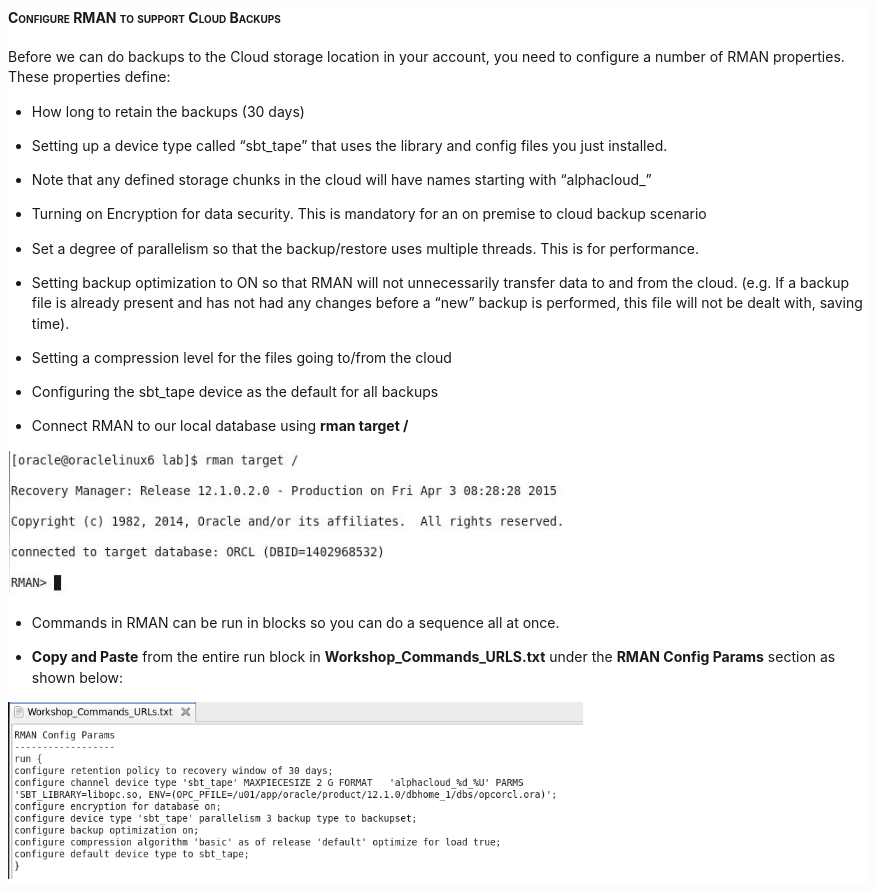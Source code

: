 #### **<span style="font-variant:small-caps;">Configure RMAN to support Cloud Backups</span>**

Before we can do backups to the Cloud storage location in your account,
you need to configure a number of RMAN properties. These properties
define:

-   How long to retain the backups (30 days)

-   Setting up a device type called “sbt\_tape” that uses the library
    and config files you just installed.

-   Note that any defined storage chunks in the cloud will have names
    starting with “alphacloud\_”

-   Turning on Encryption for data security. This is mandatory for an on
    premise to cloud backup scenario

-   Set a degree of parallelism so that the backup/restore uses
    multiple threads. This is for performance.

-   Setting backup optimization to ON so that RMAN will not
    unnecessarily transfer data to and from the cloud. (e.g. If a backup
    file is already present and has not had any changes before a “new”
    backup is performed, this file will not be dealt with, saving time).

-   Setting a compression level for the files going to/from the cloud

-   Configuring the sbt\_tape device as the default for all backups



-   Connect RMAN to our local database using **rman target /**

<img src="./media5/image3.jpeg" width="576" height="143" />

-   Commands in RMAN can be run in blocks so you can do a sequence all
    at once.



-   **Copy and Paste** from the entire run block in
    **Workshop\_Commands\_URLS.txt** under the **RMAN Config Params**
    section as shown below:

<img src="./media5/image4.png" width="575" height="177" />

